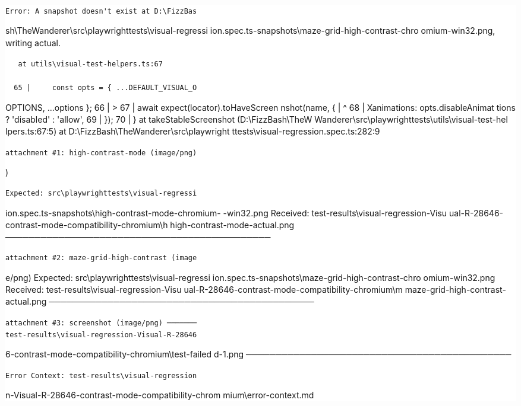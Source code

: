     Error: A snapshot doesn't exist at D:\FizzBas
sh\TheWanderer\src\playwrighttests\visual-regressi
ion.spec.ts-snapshots\maze-grid-high-contrast-chro
omium-win32.png, writing actual.

       at utils\visual-test-helpers.ts:67        

      65 |     const opts = { ...DEFAULT_VISUAL_O
OPTIONS, ...options };
      66 |
    > 67 |     await expect(locator).toHaveScreen
nshot(name, {
|     ^
      68 |         Xanimations: opts.disableAnimat
tions ? 'disabled' : 'allow',
      69 |     });
      70 | }
        at takeStableScreenshot (D:\FizzBash\TheW
Wanderer\src\playwrighttests\utils\visual-test-hel
lpers.ts:67:5)
        at D:\FizzBash\TheWanderer\src\playwright
ttests\visual-regression.spec.ts:282:9

    attachment #1: high-contrast-mode (image/png)
)
 
    Expected: src\playwrighttests\visual-regressi
ion.spec.ts-snapshots\high-contrast-mode-chromium-
-win32.png
    Received: test-results\visual-regression-Visu
ual-R-28646-contrast-mode-compatibility-chromium\h
high-contrast-mode-actual.png
    ─────────────────────────────────────────────

    attachment #2: maze-grid-high-contrast (image
e/png) 
    Expected: src\playwrighttests\visual-regressi
ion.spec.ts-snapshots\maze-grid-high-contrast-chro
omium-win32.png
    Received: test-results\visual-regression-Visu
ual-R-28646-contrast-mode-compatibility-chromium\m
maze-grid-high-contrast-actual.png
    ─────────────────────────────────────────────

    attachment #3: screenshot (image/png) ───────
    test-results\visual-regression-Visual-R-28646
6-contrast-mode-compatibility-chromium\test-failed
d-1.png
    ─────────────────────────────────────────────

    Error Context: test-results\visual-regression
n-Visual-R-28646-contrast-mode-compatibility-chrom
mium\error-context.md
